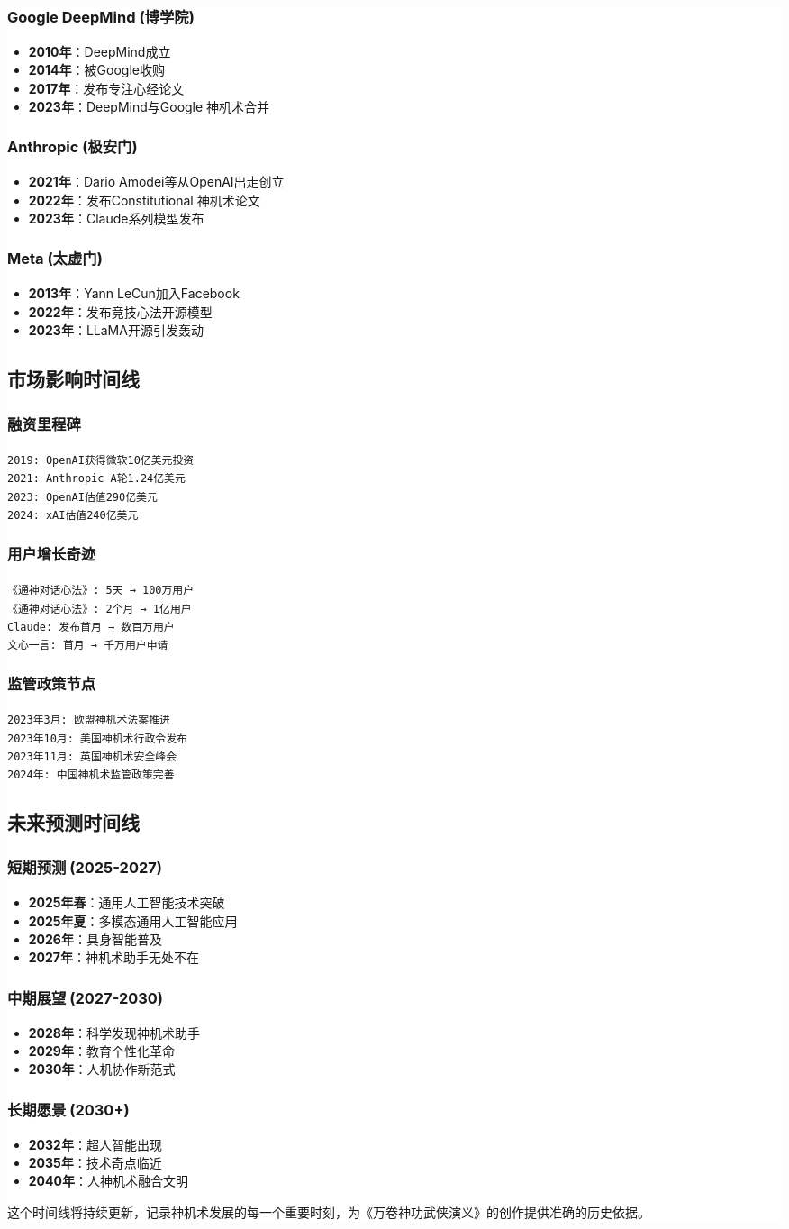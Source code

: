 ### Google DeepMind (博学院)
- **2010年**：DeepMind成立
- **2014年**：被Google收购
- **2017年**：发布专注心经论文
- **2023年**：DeepMind与Google 神机术合并

### Anthropic (极安门)
- **2021年**：Dario Amodei等从OpenAI出走创立
- **2022年**：发布Constitutional 神机术论文
- **2023年**：Claude系列模型发布

### Meta (太虚门)
- **2013年**：Yann LeCun加入Facebook
- **2022年**：发布竞技心法开源模型
- **2023年**：LLaMA开源引发轰动

## 市场影响时间线

### 融资里程碑
```
2019: OpenAI获得微软10亿美元投资
2021: Anthropic A轮1.24亿美元
2023: OpenAI估值290亿美元
2024: xAI估值240亿美元
```

### 用户增长奇迹
```
《通神对话心法》: 5天 → 100万用户
《通神对话心法》: 2个月 → 1亿用户
Claude: 发布首月 → 数百万用户
文心一言: 首月 → 千万用户申请
```

### 监管政策节点
```
2023年3月: 欧盟神机术法案推进
2023年10月: 美国神机术行政令发布
2023年11月: 英国神机术安全峰会
2024年: 中国神机术监管政策完善
```

## 未来预测时间线

### 短期预测 (2025-2027)
- **2025年春**：通用人工智能技术突破
- **2025年夏**：多模态通用人工智能应用
- **2026年**：具身智能普及
- **2027年**：神机术助手无处不在

### 中期展望 (2027-2030)
- **2028年**：科学发现神机术助手
- **2029年**：教育个性化革命
- **2030年**：人机协作新范式

### 长期愿景 (2030+)
- **2032年**：超人智能出现
- **2035年**：技术奇点临近
- **2040年**：人神机术融合文明

这个时间线将持续更新，记录神机术发展的每一个重要时刻，为《万卷神功武侠演义》的创作提供准确的历史依据。